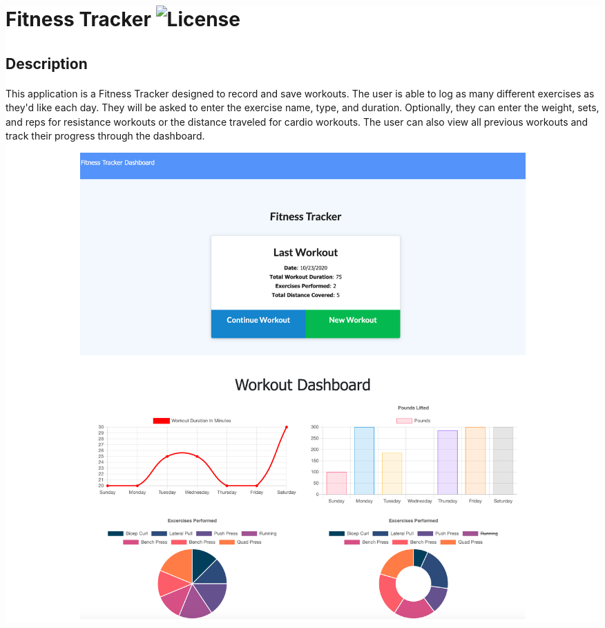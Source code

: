 # Fitness Tracker ![License](https://img.shields.io/static/v1?label=ISC&message=license&color=red)


## Description 
This application is a Fitness Tracker designed to record and save workouts. The user is able to log as many different exercises as they'd like each day. They will be asked to enter the exercise name, type, and duration. Optionally, they can enter the weight, sets, and reps for resistance workouts or the distance traveled for cardio workouts. The user can also view all previous workouts and track their progress through the dashboard. 


<p align="center">
<img width ="75%" src="screenshot1.png" alt="Fitness Tracker App">
</>


<p align="center">
<img width ="75%" src="screenshot2.png" alt="Fitness Dashboard">